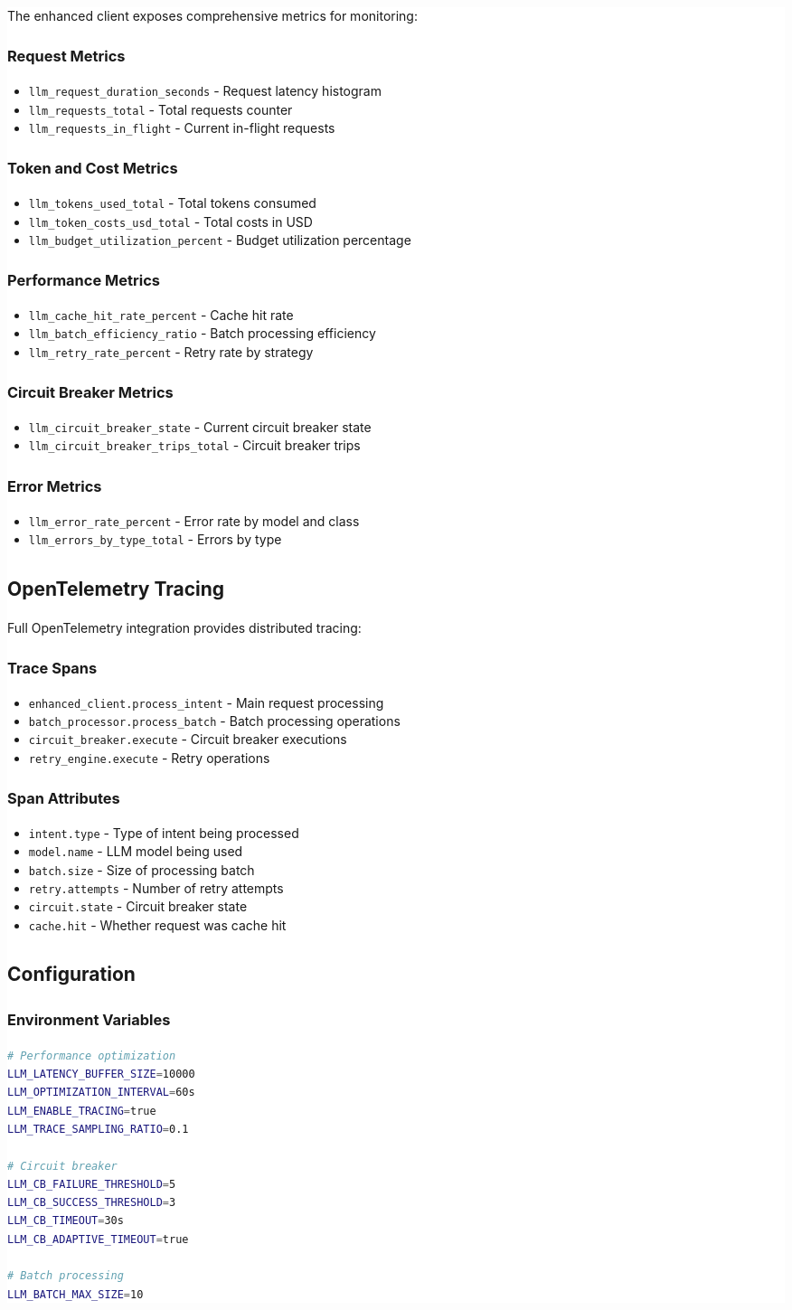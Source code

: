 The enhanced client exposes comprehensive metrics for monitoring:

### Request Metrics
- `llm_request_duration_seconds` - Request latency histogram
- `llm_requests_total` - Total requests counter
- `llm_requests_in_flight` - Current in-flight requests

### Token and Cost Metrics
- `llm_tokens_used_total` - Total tokens consumed
- `llm_token_costs_usd_total` - Total costs in USD
- `llm_budget_utilization_percent` - Budget utilization percentage

### Performance Metrics
- `llm_cache_hit_rate_percent` - Cache hit rate
- `llm_batch_efficiency_ratio` - Batch processing efficiency
- `llm_retry_rate_percent` - Retry rate by strategy

### Circuit Breaker Metrics
- `llm_circuit_breaker_state` - Current circuit breaker state
- `llm_circuit_breaker_trips_total` - Circuit breaker trips

### Error Metrics
- `llm_error_rate_percent` - Error rate by model and class
- `llm_errors_by_type_total` - Errors by type

## OpenTelemetry Tracing

Full OpenTelemetry integration provides distributed tracing:

### Trace Spans
- `enhanced_client.process_intent` - Main request processing
- `batch_processor.process_batch` - Batch processing operations
- `circuit_breaker.execute` - Circuit breaker executions
- `retry_engine.execute` - Retry operations

### Span Attributes
- `intent.type` - Type of intent being processed
- `model.name` - LLM model being used
- `batch.size` - Size of processing batch
- `retry.attempts` - Number of retry attempts
- `circuit.state` - Circuit breaker state
- `cache.hit` - Whether request was cache hit

## Configuration

### Environment Variables
```bash
# Performance optimization
LLM_LATENCY_BUFFER_SIZE=10000
LLM_OPTIMIZATION_INTERVAL=60s
LLM_ENABLE_TRACING=true
LLM_TRACE_SAMPLING_RATIO=0.1

# Circuit breaker
LLM_CB_FAILURE_THRESHOLD=5
LLM_CB_SUCCESS_THRESHOLD=3
LLM_CB_TIMEOUT=30s
LLM_CB_ADAPTIVE_TIMEOUT=true

# Batch processing
LLM_BATCH_MAX_SIZE=10
```